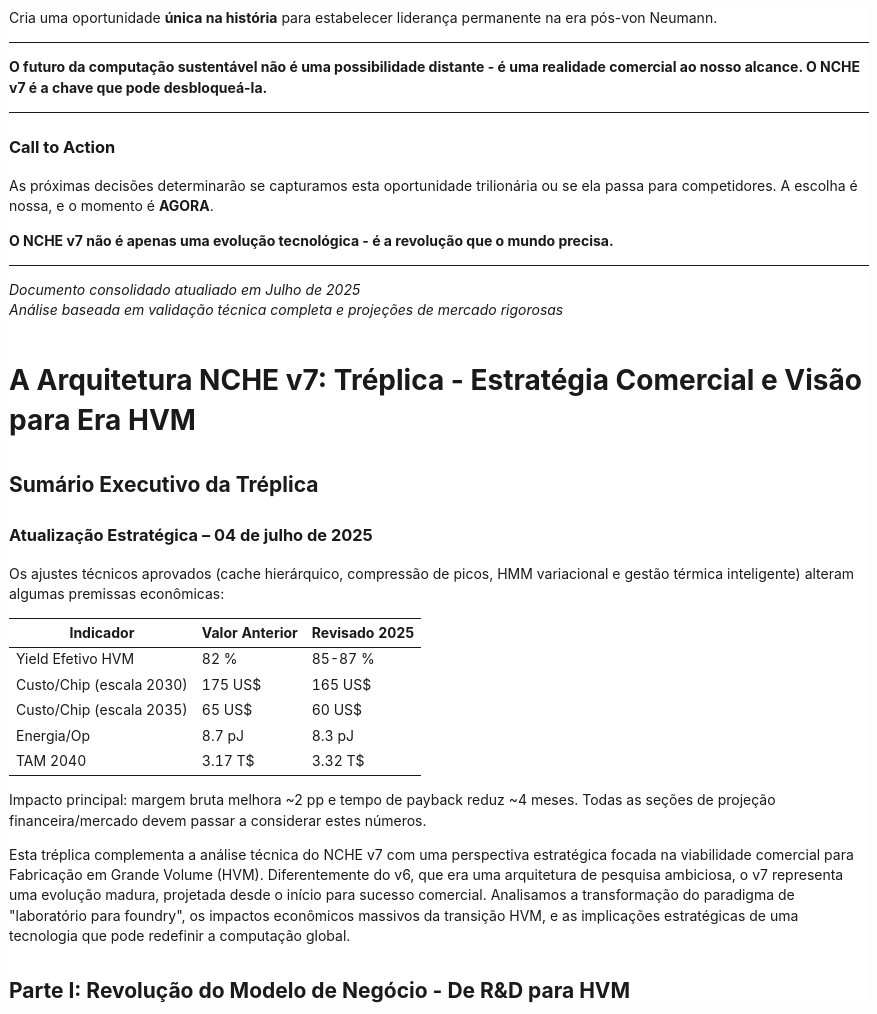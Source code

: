 Cria uma oportunidade **única na história** para estabelecer liderança permanente na era pós-von Neumann.

---

**O futuro da computação sustentável não é uma possibilidade distante - é uma realidade comercial ao nosso alcance. O NCHE v7 é a chave que pode desbloqueá-la.**

---

### Call to Action

As próximas decisões determinarão se capturamos esta oportunidade trilionária ou se ela passa para competidores. A escolha é nossa, e o momento é **AGORA**.

**O NCHE v7 não é apenas uma evolução tecnológica - é a revolução que o mundo precisa.**

---

*Documento consolidado atualiado em Julho de 2025*  
*Análise baseada em validação técnica completa e projeções de mercado rigorosas*  

# A Arquitetura NCHE v7: Tréplica - Estratégia Comercial e Visão para Era HVM

## Sumário Executivo da Tréplica

### Atualização Estratégica – 04 de julho de 2025
Os ajustes técnicos aprovados (cache hierárquico, compressão de picos, HMM variacional e gestão térmica inteligente) alteram algumas premissas econômicas:

| Indicador | Valor Anterior | Revisado 2025 |
|-----------|---------------|---------------|
| Yield Efetivo HVM | 82 % | 85-87 % |
| Custo/Chip (escala 2030) | 175 US$ | 165 US$ |
| Custo/Chip (escala 2035) | 65 US$ | 60 US$ |
| Energia/Op | 8.7 pJ | 8.3 pJ |
| TAM 2040 | 3.17 T$ | 3.32 T$ |

Impacto principal: margem bruta melhora ~2 pp e tempo de payback reduz ~4 meses. Todas as seções de projeção financeira/mercado devem passar a considerar estes números.

Esta tréplica complementa a análise técnica do NCHE v7 com uma perspectiva estratégica focada na viabilidade comercial para Fabricação em Grande Volume (HVM). Diferentemente do v6, que era uma arquitetura de pesquisa ambiciosa, o v7 representa uma evolução madura, projetada desde o início para sucesso comercial. Analisamos a transformação do paradigma de "laboratório para foundry", os impactos econômicos massivos da transição HVM, e as implicações estratégicas de uma tecnologia que pode redefinir a computação global.

## Parte I: Revolução do Modelo de Negócio - De R&D para HVM

